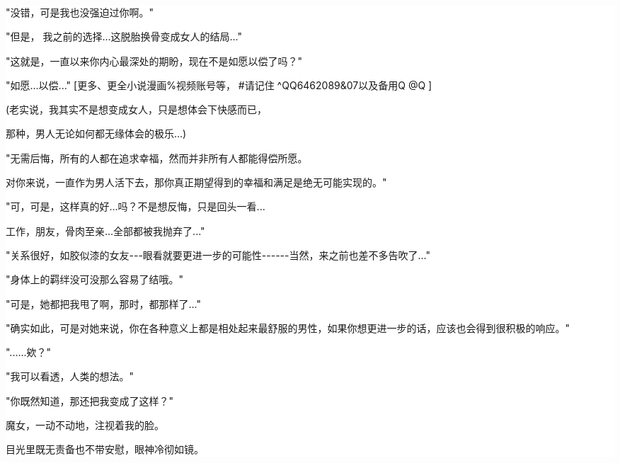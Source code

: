 "没错，可是我也没强迫过你啊。"



"但是， 我之前的选择...这脱胎换骨变成女人的结局..."



"这就是，一直以来你内心最深处的期盼，现在不是如愿以偿了吗？"



"如愿...以偿..." [更多、更全小说漫画%视频账号等， #请记住 ^QQ6462089&07以及备用Q @Q ]



(老实说，我其实不是想变成女人，只是想体会下快感而已，



那种，男人无论如何都无缘体会的极乐...)



"无需后悔，所有的人都在追求幸福，然而并非所有人都能得偿所愿。



对你来说，一直作为男人活下去，那你真正期望得到的幸福和满足是绝无可能实现的。"



"可，可是，这样真的好...吗？不是想反悔，只是回头一看...



工作，朋友，骨肉至亲...全部都被我抛弃了..."





"关系很好，如胶似漆的女友---眼看就要更进一步的可能性------当然，来之前也差不多告吹了..."



"身体上的羁绊没可没那么容易了结哦。"



"可是，她都把我甩了啊，那时，都那样了..."



"确实如此，可是对她来说，你在各种意义上都是相处起来最舒服的男性，如果你想更进一步的话，应该也会得到很积极的响应。"



"......欸？"



"我可以看透，人类的想法。"



"你既然知道，那还把我变成了这样？"





魔女，一动不动地，注视着我的脸。



目光里既无责备也不带安慰，眼神冷彻如镜。
